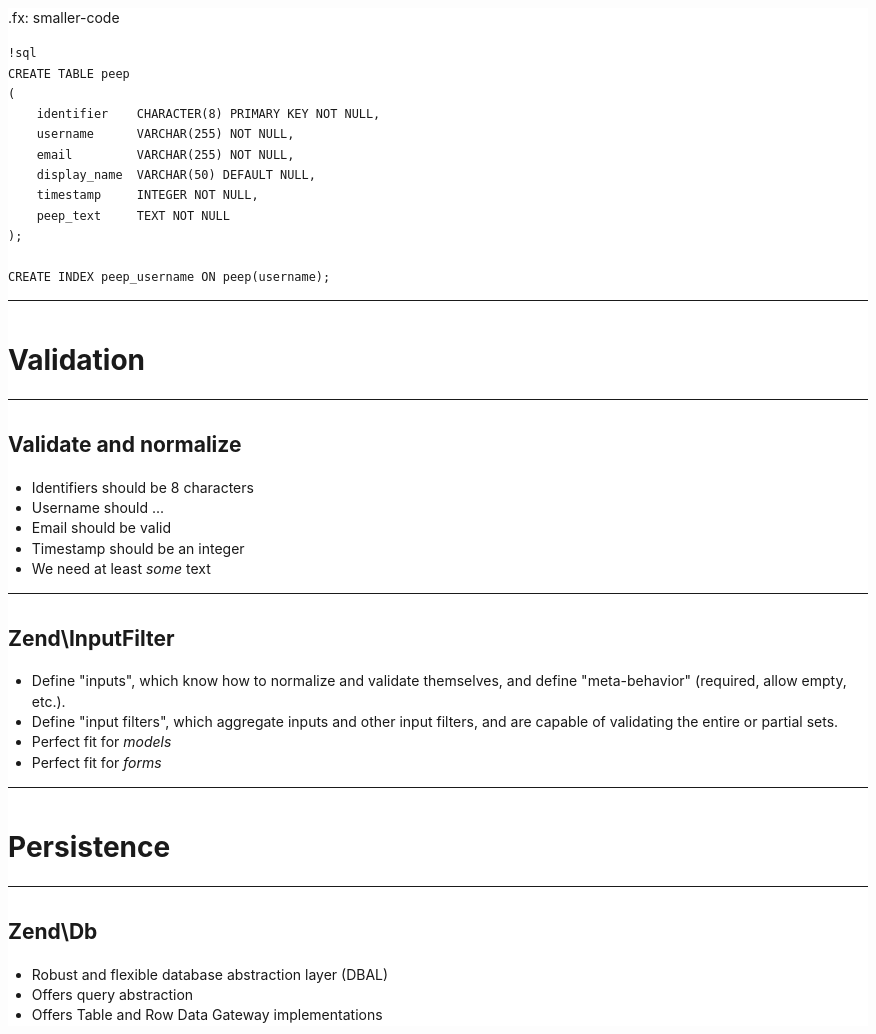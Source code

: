 .fx: smaller-code

    !sql
    CREATE TABLE peep
    (
        identifier    CHARACTER(8) PRIMARY KEY NOT NULL,
        username      VARCHAR(255) NOT NULL,
        email         VARCHAR(255) NOT NULL,
        display_name  VARCHAR(50) DEFAULT NULL,
        timestamp     INTEGER NOT NULL,
        peep_text     TEXT NOT NULL
    );

    CREATE INDEX peep_username ON peep(username);

----

Validation
====

----

Validate and normalize
----

* Identifiers should be 8 characters
* Username should ...
* Email should be valid
* Timestamp should be an integer
* We need at least _some_ text

----

Zend\\InputFilter
----

* Define "inputs", which know how to normalize and validate themselves, and
  define "meta-behavior" (required, allow empty, etc.).
* Define "input filters", which aggregate inputs and other input filters, and
  are capable of validating the entire or partial sets.
* Perfect fit for _models_
* Perfect fit for _forms_

----

Persistence
====

----

Zend\\Db
----

* Robust and flexible database abstraction layer (DBAL)
* Offers query abstraction
* Offers Table and Row Data Gateway implementations
